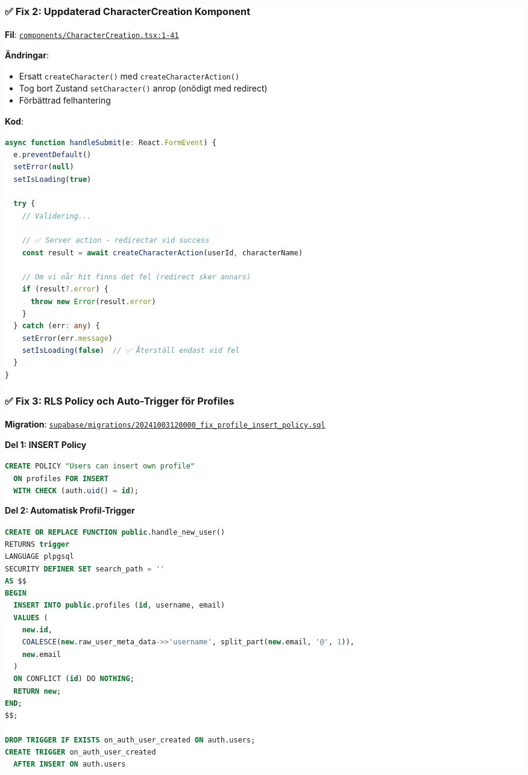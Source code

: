 ### ✅ Fix 2: Uppdaterad CharacterCreation Komponent
**Fil**: [`components/CharacterCreation.tsx:1-41`](components/CharacterCreation.tsx#L1)

**Ändringar**:
- Ersatt `createCharacter()` med `createCharacterAction()`
- Tog bort Zustand `setCharacter()` anrop (onödigt med redirect)
- Förbättrad felhantering

**Kod**:
```typescript
async function handleSubmit(e: React.FormEvent) {
  e.preventDefault()
  setError(null)
  setIsLoading(true)

  try {
    // Validering...

    // ✅ Server action - redirectar vid success
    const result = await createCharacterAction(userId, characterName)

    // Om vi når hit finns det fel (redirect sker annars)
    if (result?.error) {
      throw new Error(result.error)
    }
  } catch (err: any) {
    setError(err.message)
    setIsLoading(false)  // ✅ Återställ endast vid fel
  }
}
```

### ✅ Fix 3: RLS Policy och Auto-Trigger för Profiles
**Migration**: [`supabase/migrations/20241003120000_fix_profile_insert_policy.sql`](supabase/migrations/20241003120000_fix_profile_insert_policy.sql)

**Del 1: INSERT Policy**
```sql
CREATE POLICY "Users can insert own profile"
  ON profiles FOR INSERT
  WITH CHECK (auth.uid() = id);
```

**Del 2: Automatisk Profil-Trigger**
```sql
CREATE OR REPLACE FUNCTION public.handle_new_user()
RETURNS trigger
LANGUAGE plpgsql
SECURITY DEFINER SET search_path = ''
AS $$
BEGIN
  INSERT INTO public.profiles (id, username, email)
  VALUES (
    new.id,
    COALESCE(new.raw_user_meta_data->>'username', split_part(new.email, '@', 1)),
    new.email
  )
  ON CONFLICT (id) DO NOTHING;
  RETURN new;
END;
$$;

DROP TRIGGER IF EXISTS on_auth_user_created ON auth.users;
CREATE TRIGGER on_auth_user_created
  AFTER INSERT ON auth.users
```